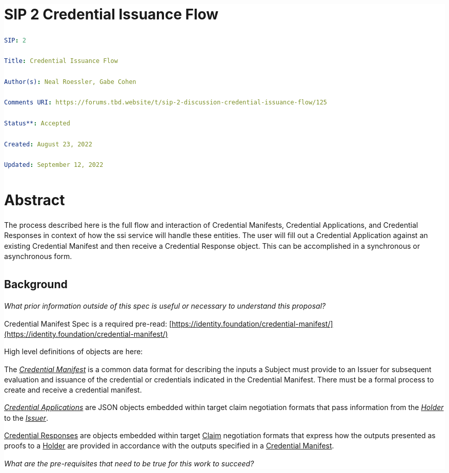 # SIP 2 Credential Issuance Flow


```yaml
SIP: 2

Title: Credential Issuance Flow

Author(s): Neal Roessler, Gabe Cohen

Comments URI: https://forums.tbd.website/t/sip-2-discussion-credential-issuance-flow/125

Status**: Accepted

Created: August 23, 2022

Updated: September 12, 2022
```

# Abstract

The process described here is the full flow and interaction of Credential Manifests, Credential Applications, and Credential Responses in context of how the ssi service will handle these entities. The user will fill out a Credential Application against an existing Credential Manifest and then receive a Credential Response object. This can be accomplished in a synchronous or asynchronous form.

## Background

*What prior information outside of this spec is useful or necessary to understand this proposal?*

Credential Manifest Spec is a required pre-read: [https://identity.foundation/credential-manifest/](https://identity.foundation/credential-manifest/)

High level definitions of objects are here:

The *[Credential Manifest](https://identity.foundation/credential-manifest/#term:credential-manifest)* is a common data format for describing the inputs a Subject must provide to an Issuer for subsequent evaluation and issuance of the credential or credentials indicated in the Credential Manifest. There must be a formal process to create and receive a credential manifest.

*[Credential Applications](https://identity.foundation/credential-manifest/#term:credential-application)* are JSON objects embedded within target claim negotiation formats that pass information from the *[Holder](https://identity.foundation/credential-manifest/#term:holder)* to the *[Issuer](https://identity.foundation/credential-manifest/#term:issuer)*.

[Credential Responses](https://identity.foundation/credential-manifest/#term:credential-fulfillments) are objects embedded within target [Claim](https://identity.foundation/credential-manifest/#term:claim) negotiation formats that express how the outputs presented as proofs to a [Holder](https://identity.foundation/credential-manifest/#term:holder) are provided in accordance with the outputs specified in a [Credential Manifest](https://identity.foundation/credential-manifest/#term:credential-manifest).

*What are the pre-requisites that need to be true for this work to succeed?*
